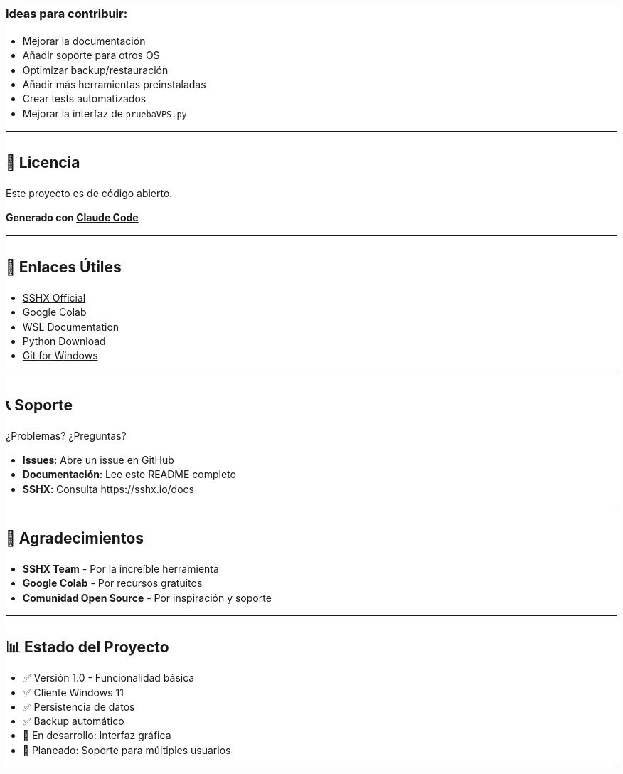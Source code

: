 ### Ideas para contribuir:

- Mejorar la documentación
- Añadir soporte para otros OS
- Optimizar backup/restauración
- Añadir más herramientas preinstaladas
- Crear tests automatizados
- Mejorar la interfaz de `pruebaVPS.py`

---

## 📄 Licencia

Este proyecto es de código abierto.

**Generado con [Claude Code](https://claude.com/claude-code)**

---

## 🔗 Enlaces Útiles

- [SSHX Official](https://sshx.io/)
- [Google Colab](https://colab.research.google.com/)
- [WSL Documentation](https://docs.microsoft.com/en-us/windows/wsl/)
- [Python Download](https://www.python.org/downloads/)
- [Git for Windows](https://git-scm.com/download/win)

---

## 📞 Soporte

¿Problemas? ¿Preguntas?

- **Issues**: Abre un issue en GitHub
- **Documentación**: Lee este README completo
- **SSHX**: Consulta https://sshx.io/docs

---

## 🎉 Agradecimientos

- **SSHX Team** - Por la increíble herramienta
- **Google Colab** - Por recursos gratuitos
- **Comunidad Open Source** - Por inspiración y soporte

---

## 📊 Estado del Proyecto

- ✅ Versión 1.0 - Funcionalidad básica
- ✅ Cliente Windows 11
- ✅ Persistencia de datos
- ✅ Backup automático
- 🔄 En desarrollo: Interfaz gráfica
- 🔄 Planeado: Soporte para múltiples usuarios

---